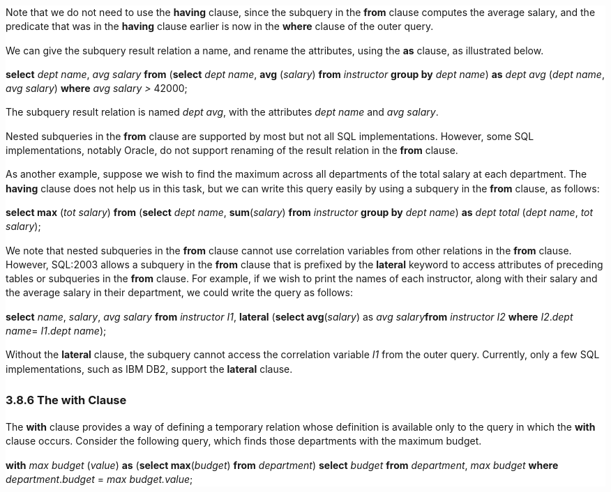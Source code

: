 Note that we do not need to use the **having** clause, since the subquery in the **from** clause computes the average salary, and the predicate that was in the **having** clause earlier is now in the **where** clause of the outer query.

We can give the subquery result relation a name, and rename the attributes, using the **as** clause, as illustrated below.

**select** _dept name_, _avg salary_ 
**from** (**select** _dept name_, 
**avg** (_salary_)
**from** _instructor_ 
**group by** _dept name_) 
**as** _dept avg_ (_dept name_, _avg salary_)
**where** _avg salary >_ 42000;

The subquery result relation is named _dept avg_, with the attributes _dept name_ and _avg salary_.

Nested subqueries in the **from** clause are supported by most but not all SQL implementations. However, some SQL implementations, notably Oracle, do not support renaming of the result relation in the **from** clause.

As another example, suppose we wish to find the maximum across all departments of the total salary at each department. The **having** clause does not help us in this task, but we can write this query easily by using a subquery in the **from** clause, as follows:

**select max** (_tot salary_) 
**from** (**select** _dept name_, **sum**(_salary_)
**from** _instructor_ 
**group by** _dept name_) **as** _dept total_ (_dept name_, _tot salary_);

We note that nested subqueries in the **from** clause cannot use correlation variables from other relations in the **from** clause. However, SQL:2003 allows a subquery in the **from** clause that is prefixed by the **lateral** keyword to access attributes of preceding tables or subqueries in the **from** clause. For example, if we wish to print the names of each instructor, along with their salary and the average salary in their department, we could write the query as follows:

**select** _name_, _salary_, _avg salary_ 
**from** _instructor I1_, **lateral** (**select avg**(_salary_) as _avg salary_**from** _instructor I2_ **where** _I2_._dept name_\= _I1_._dept name_);

Without the **lateral** clause, the subquery cannot access the correlation variable _I1_ from the outer query. Currently, only a few SQL implementations, such as IBM DB2, support the **lateral** clause.  

### 3.8.6 The with Clause

The **with** clause provides a way of defining a temporary relation whose definition is available only to the query in which the **with** clause occurs. Consider the following query, which finds those departments with the maximum budget.

**with** _max budget_ (_value_) **as** 
(**select max**(_budget_) 
**from** _department_)
**select** _budget_ 
**from** _department_, _max budget_ 
**where** _department_._budget_ \= _max budget.value_;
